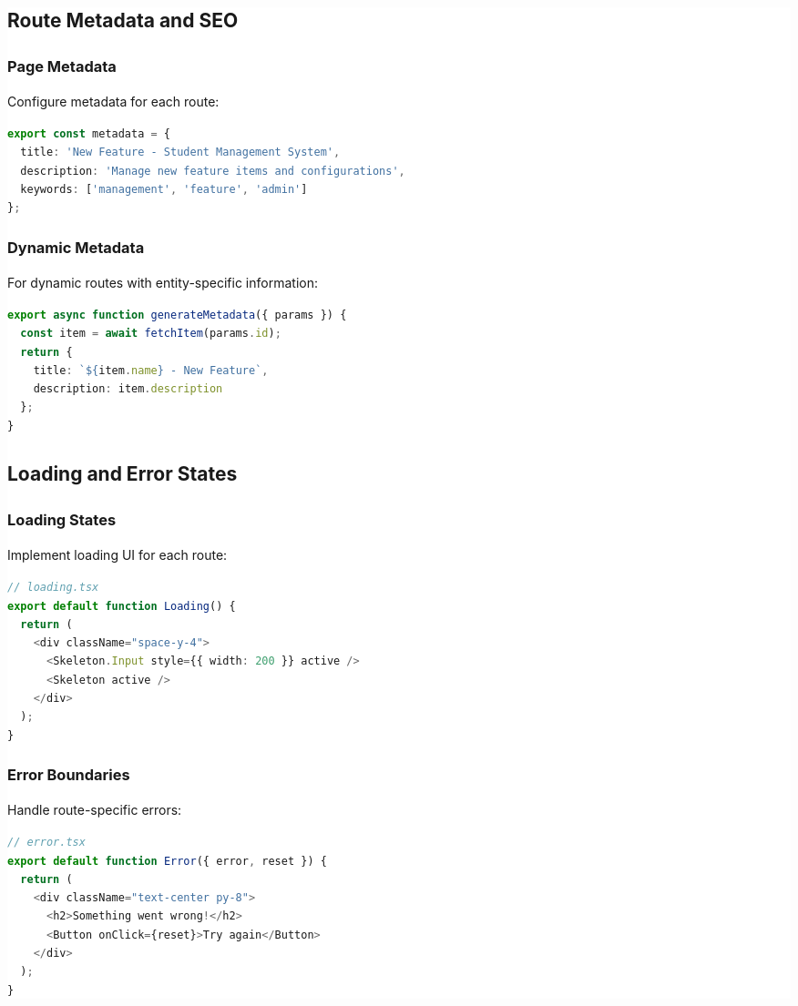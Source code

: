 ## Route Metadata and SEO

### Page Metadata

Configure metadata for each route:

```typescript
export const metadata = {
  title: 'New Feature - Student Management System',
  description: 'Manage new feature items and configurations',
  keywords: ['management', 'feature', 'admin']
};
```

### Dynamic Metadata

For dynamic routes with entity-specific information:

```typescript
export async function generateMetadata({ params }) {
  const item = await fetchItem(params.id);
  return {
    title: `${item.name} - New Feature`,
    description: item.description
  };
}
```

## Loading and Error States

### Loading States

Implement loading UI for each route:

```typescript
// loading.tsx
export default function Loading() {
  return (
    <div className="space-y-4">
      <Skeleton.Input style={{ width: 200 }} active />
      <Skeleton active />
    </div>
  );
}
```

### Error Boundaries

Handle route-specific errors:

```typescript
// error.tsx
export default function Error({ error, reset }) {
  return (
    <div className="text-center py-8">
      <h2>Something went wrong!</h2>
      <Button onClick={reset}>Try again</Button>
    </div>
  );
}
```
